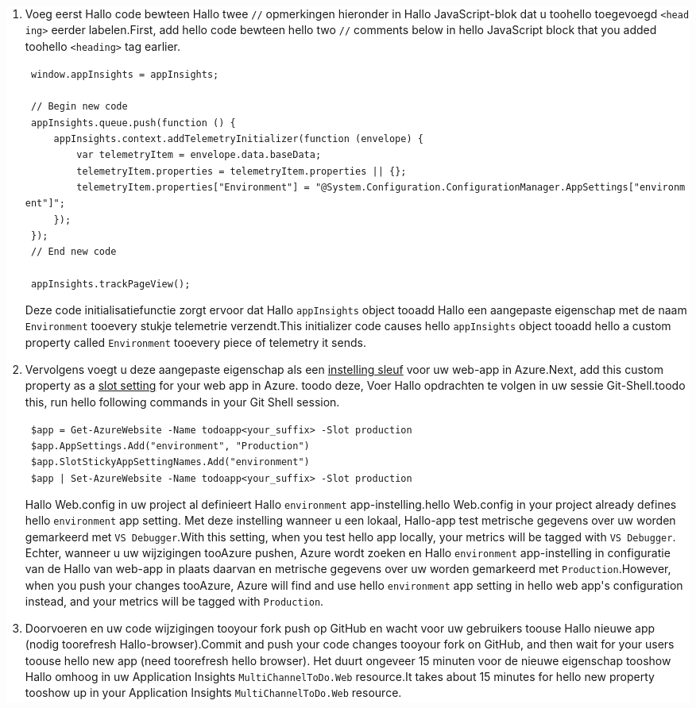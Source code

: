 1. <span data-ttu-id="c3e80-213">Voeg eerst Hallo code bewteen Hallo twee `//` opmerkingen hieronder in Hallo JavaScript-blok dat u toohello toegevoegd `<heading>` eerder labelen.</span><span class="sxs-lookup"><span data-stu-id="c3e80-213">First, add hello code bewteen hello two `//` comments below in hello JavaScript block that you added toohello `<heading>` tag earlier.</span></span>

        window.appInsights = appInsights;

        // Begin new code
        appInsights.queue.push(function () {
            appInsights.context.addTelemetryInitializer(function (envelope) {
                var telemetryItem = envelope.data.baseData;
                telemetryItem.properties = telemetryItem.properties || {};
                telemetryItem.properties["Environment"] = "@System.Configuration.ConfigurationManager.AppSettings["environment"]";
            });
        });
        // End new code

        appInsights.trackPageView();

    <span data-ttu-id="c3e80-214">Deze code initialisatiefunctie zorgt ervoor dat Hallo `appInsights` object tooadd Hallo een aangepaste eigenschap met de naam `Environment` tooevery stukje telemetrie verzendt.</span><span class="sxs-lookup"><span data-stu-id="c3e80-214">This initializer code causes hello `appInsights` object tooadd hello a custom property called `Environment` tooevery piece of telemetry it sends.</span></span>
2. <span data-ttu-id="c3e80-215">Vervolgens voegt u deze aangepaste eigenschap als een [instelling sleuf](web-sites-staged-publishing.md#AboutConfiguration) voor uw web-app in Azure.</span><span class="sxs-lookup"><span data-stu-id="c3e80-215">Next, add this custom property as a [slot setting](web-sites-staged-publishing.md#AboutConfiguration) for your web app in Azure.</span></span> <span data-ttu-id="c3e80-216">toodo deze, Voer Hallo opdrachten te volgen in uw sessie Git-Shell.</span><span class="sxs-lookup"><span data-stu-id="c3e80-216">toodo this, run hello following commands in your Git Shell session.</span></span>

        $app = Get-AzureWebsite -Name todoapp<your_suffix> -Slot production
        $app.AppSettings.Add("environment", "Production")
        $app.SlotStickyAppSettingNames.Add("environment")
        $app | Set-AzureWebsite -Name todoapp<your_suffix> -Slot production

    <span data-ttu-id="c3e80-217">Hallo Web.config in uw project al definieert Hallo `environment` app-instelling.</span><span class="sxs-lookup"><span data-stu-id="c3e80-217">hello Web.config in your project already defines hello `environment` app setting.</span></span> <span data-ttu-id="c3e80-218">Met deze instelling wanneer u een lokaal, Hallo-app test metrische gegevens over uw worden gemarkeerd met `VS Debugger`.</span><span class="sxs-lookup"><span data-stu-id="c3e80-218">With this setting, when you test hello app locally, your metrics will be tagged with `VS Debugger`.</span></span> <span data-ttu-id="c3e80-219">Echter, wanneer u uw wijzigingen tooAzure pushen, Azure wordt zoeken en Hallo `environment` app-instelling in configuratie van de Hallo van web-app in plaats daarvan en metrische gegevens over uw worden gemarkeerd met `Production`.</span><span class="sxs-lookup"><span data-stu-id="c3e80-219">However, when you push your changes tooAzure, Azure will find and use hello `environment` app setting in hello web app's configuration instead, and your metrics will be tagged with `Production`.</span></span>
3. <span data-ttu-id="c3e80-220">Doorvoeren en uw code wijzigingen tooyour fork push op GitHub en wacht voor uw gebruikers toouse Hallo nieuwe app (nodig toorefresh Hallo-browser).</span><span class="sxs-lookup"><span data-stu-id="c3e80-220">Commit and push your code changes tooyour fork on GitHub, and then wait for your users toouse hello new app (need toorefresh hello browser).</span></span> <span data-ttu-id="c3e80-221">Het duurt ongeveer 15 minuten voor de nieuwe eigenschap tooshow Hallo omhoog in uw Application Insights `MultiChannelToDo.Web` resource.</span><span class="sxs-lookup"><span data-stu-id="c3e80-221">It takes about 15 minutes for hello new property tooshow up in your Application Insights `MultiChannelToDo.Web` resource.</span></span>
